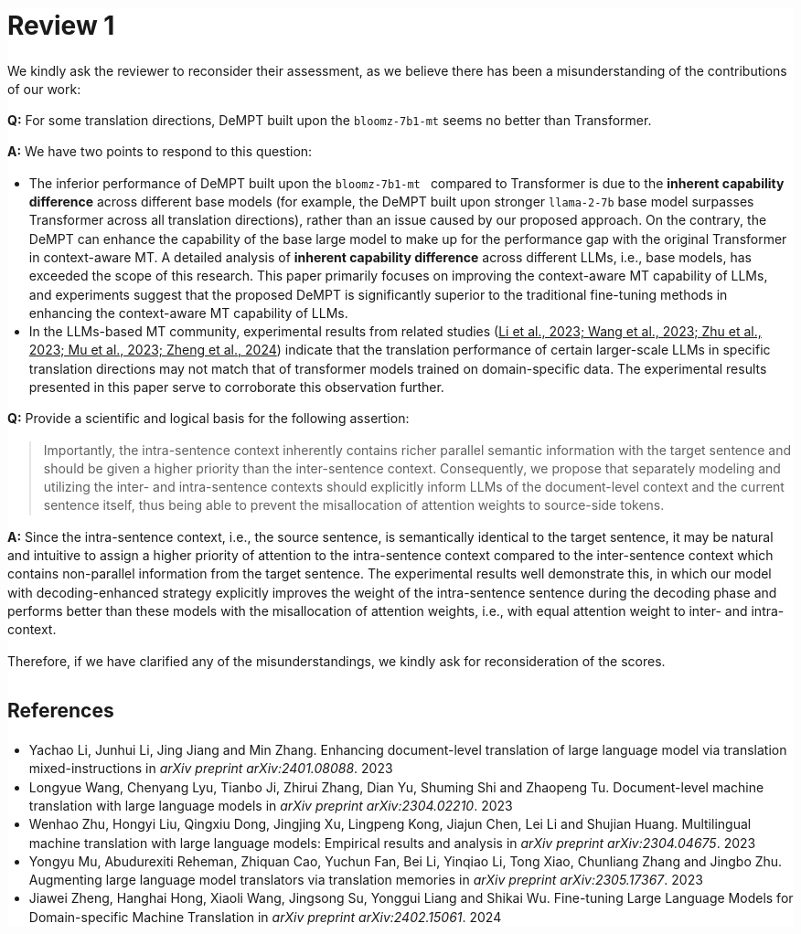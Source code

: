 # Review 1

We kindly ask the reviewer to reconsider their assessment, as we believe there has been a misunderstanding of the contributions of our work:

**Q:**  For some translation directions, DeMPT built upon the ``bloomz-7b1-mt`` seems no better than Transformer.

**A:**  We have two points to respond to this question:
- The inferior performance of  DeMPT built upon the ``bloomz-7b1-mt `` compared to Transformer is due to the **inherent capability difference** across different base models (for example, the DeMPT built upon stronger  ``llama-2-7b`` base model surpasses Transformer across all translation directions), rather than an issue caused by our proposed approach. On the contrary, the DeMPT can enhance the capability of the base large model to make up for the performance gap with the original Transformer in context-aware MT. A detailed analysis of **inherent capability difference** across different LLMs, i.e., base models, has exceeded the scope of this research. This paper primarily focuses on improving the context-aware MT capability of LLMs, and experiments suggest that the proposed DeMPT is significantly superior to the traditional fine-tuning methods in enhancing the context-aware MT capability of LLMs.
- In the LLMs-based MT community, experimental results from related studies ([Li et al., 2023; Wang et al., 2023; Zhu et al., 2023; Mu et al., 2023; Zheng et al., 2024](#1)) indicate that the translation performance of certain larger-scale LLMs in specific translation directions may not match that of transformer models trained on domain-specific data. The experimental results presented in this paper serve to corroborate this observation further.
  
**Q:** Provide a scientific and logical basis for the following assertion:

> Importantly, the intra-sentence context inherently contains richer parallel semantic information with the target sentence and should be given a higher priority than the inter-sentence context. Consequently, we propose that separately modeling and utilizing the inter- and intra-sentence contexts should explicitly inform LLMs of the document-level context and the current sentence itself, thus being able to prevent the misallocation of attention weights to source-side tokens.

**A:** Since the intra-sentence context, i.e., the source sentence, is semantically identical to the target sentence, it may be natural and intuitive to assign a higher priority of attention to the intra-sentence context compared to the inter-sentence context which contains non-parallel information from the target sentence. The experimental results well demonstrate this, in which our model with decoding-enhanced strategy explicitly improves the weight of the intra-sentence sentence during the decoding phase and performs better than these models with the misallocation of attention weights, i.e., with equal attention weight to inter- and intra-context.

Therefore, if we have clarified any of the misunderstandings, we kindly ask for reconsideration of the scores.


## References
- Yachao Li, Junhui Li, Jing Jiang and Min Zhang. Enhancing document-level translation of large language model via translation mixed-instructions in _arXiv preprint arXiv:2401.08088_. 2023  
- Longyue Wang, Chenyang Lyu, Tianbo Ji, Zhirui Zhang, Dian Yu, Shuming Shi and Zhaopeng Tu. Document-level machine translation with large language models in _arXiv preprint arXiv:2304.02210_. 2023
- Wenhao Zhu, Hongyi Liu, Qingxiu Dong, Jingjing Xu, Lingpeng Kong, Jiajun Chen, Lei Li and Shujian Huang. Multilingual machine translation with large language models: Empirical results and analysis in _arXiv preprint arXiv:2304.04675_. 2023
- Yongyu Mu, Abudurexiti Reheman, Zhiquan Cao, Yuchun Fan, Bei Li, Yinqiao Li, Tong Xiao, Chunliang Zhang and Jingbo Zhu. Augmenting large language model translators via translation memories in _arXiv preprint arXiv:2305.17367_. 2023
- Jiawei Zheng, Hanghai Hong, Xiaoli Wang, Jingsong Su, Yonggui Liang and Shikai Wu. Fine-tuning Large Language Models for Domain-specific Machine Translation in _arXiv preprint arXiv:2402.15061_. 2024
